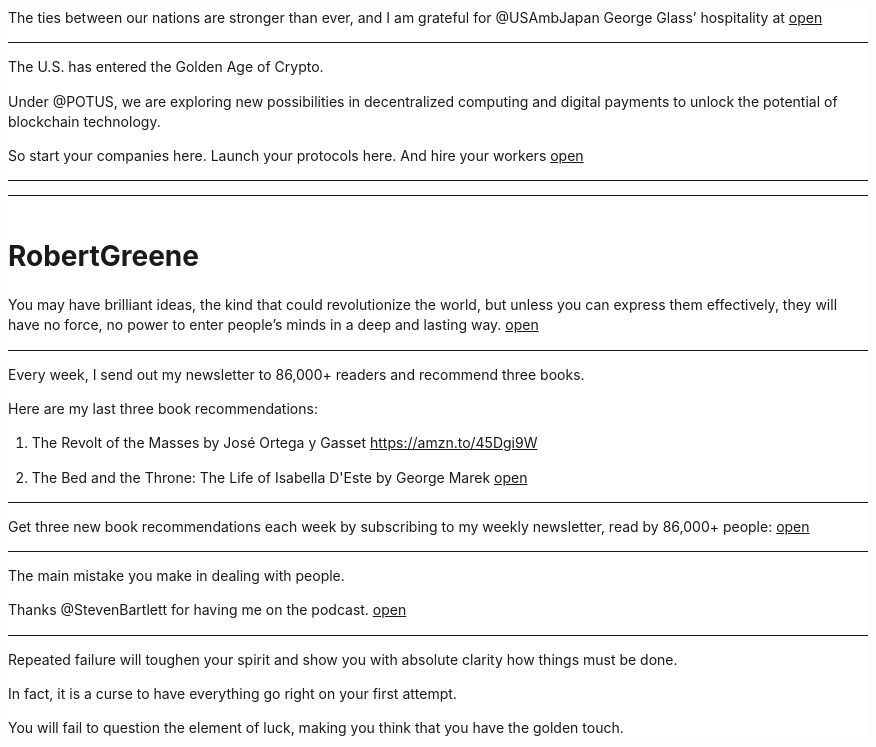 The ties between our nations are stronger than ever, and I am grateful for @USAmbJapan George Glass’ hospitality at
[open](https://x.com/SecScottBessent/status/1951379904240750643)

---

The U.S. has entered the Golden Age of Crypto.

Under @POTUS, we are exploring new possibilities in decentralized computing and digital payments to unlock the potential of blockchain technology.

So start your companies here. Launch your protocols here. And hire your workers
[open](https://x.com/SecScottBessent/status/1951287059219349891)

---

---

# RobertGreene

You may have brilliant ideas, the kind that could revolutionize the world, but unless you can express them effectively, they will have no force, no power to enter people’s minds in a deep and lasting way.
[open](https://x.com/RobertGreene/status/1953894006548836778)

---

Every week, I send out my newsletter to 86,000+ readers and recommend three books.

Here are my last three book recommendations:

1. The Revolt of the Masses by José Ortega y Gasset
https://amzn.to/45Dgi9W

2. The Bed and the Throne: The Life of Isabella D'Este by George Marek
[open](https://x.com/RobertGreene/status/1953863835204603987)

---

Get three new book recommendations each week by subscribing to my weekly newsletter, read by 86,000+ people:
[open](https://x.com/RobertGreene/status/1953863848618057775)

---

The main mistake you make in dealing with people.

Thanks @StevenBartlett for having me on the podcast.
[open](https://x.com/RobertGreene/status/1953848831776526466)

---

Repeated failure will toughen your spirit and show you with absolute clarity how things must be done.

In fact, it is a curse to have everything go right on your first attempt.

You will fail to question the element of luck, making you think that you have the golden touch.
